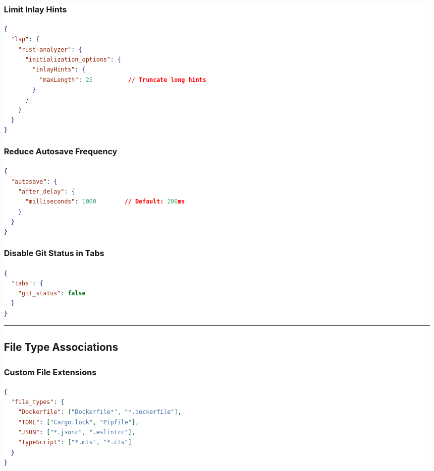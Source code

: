 ### Limit Inlay Hints

```json
{
  "lsp": {
    "rust-analyzer": {
      "initialization_options": {
        "inlayHints": {
          "maxLength": 25          // Truncate long hints
        }
      }
    }
  }
}
```

### Reduce Autosave Frequency

```json
{
  "autosave": {
    "after_delay": {
      "milliseconds": 1000        // Default: 200ms
    }
  }
}
```

### Disable Git Status in Tabs

```json
{
  "tabs": {
    "git_status": false
  }
}
```

---

## File Type Associations

### Custom File Extensions

```json
{
  "file_types": {
    "Dockerfile": ["Dockerfile*", "*.dockerfile"],
    "TOML": ["Cargo.lock", "Pipfile"],
    "JSON": ["*.jsonc", ".eslintrc"],
    "TypeScript": ["*.mts", "*.cts"]
  }
}
```
